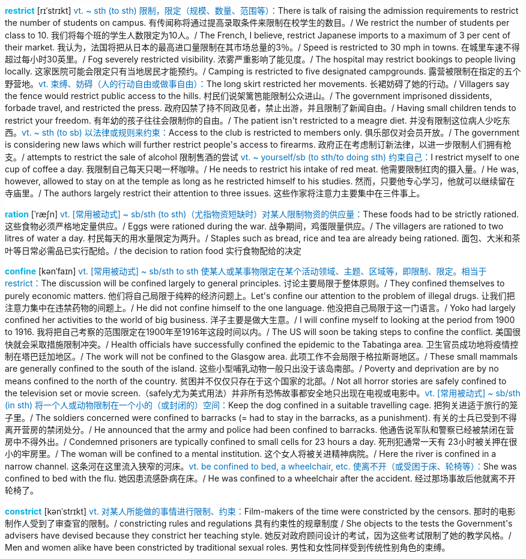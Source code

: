 <font color="sky blue">**restrict**</font> [rɪˈstrɪkt]
<font color="#0070c0">vt. ~ sth (to sth) 限制，限定（规模、数量、范围等）：</font>There is talk of raising the admission requirements to restrict the number of students on campus. 有传闻称将通过提高录取条件来限制在校学生的数目。/ We restrict the number of students per class to 10. 我们将每个班的学生人数限定为10人。/ The French, I believe, restrict Japanese imports to a maximum of 3 per cent of their market. 我认为，法国将把从日本的最高进口量限制在其市场总量的3％。/ Speed is restricted to 30 mph in towns. 在城里车速不得超过每小时30英里。/ Fog severely restricted visibility. 浓雾严重影响了能见度。/ The hospital may restrict bookings to people living locally. 这家医院可能会限定只有当地居民才能预约。/ Camping is restricted to five designated campgrounds. 露营被限制在指定的五个野营地。<font color="#0070c0">vt. 束缚、妨碍（人的行动自由或做事自由）：</font>The long skirt restricted her movements. 长裙妨碍了她的行动。/ Villagers say the fence would restrict public access to the hills. 村民们说架篱笆能限制公众进山。/ The government imprisoned dissidents, forbade travel, and restricted the press. 政府囚禁了持不同政见者，禁止出游，并且限制了新闻自由。/ Having small children tends to restrict your freedom. 有年幼的孩子往往会限制你的自由。/ The patient isn't restricted to a meagre diet. 并没有限制这位病人少吃东西。<font color="#0070c0">vt. ~ sth (to sb) 以法律或规则来约束：</font>Access to the club is restricted to members only. 俱乐部仅对会员开放。/ The government is considering new laws which will further restrict people's access to firearms. 政府正在考虑制订新法律，以进一步限制人们拥有枪支。/ attempts to restrict the sale of alcohol 限制售酒的尝试 <font color="#0070c0">vt. ~ yourself/sb (to sth/to doing sth) 约束自己：</font>I restrict myself to one cup of coffee a day. 我限制自己每天只喝一杯咖啡。/ He needs to restrict his intake of red meat. 他需要限制红肉的摄入量。/ He was, however, allowed to stay on at the temple as long as he restricted himself to his studies. 然而，只要他专心学习，他就可以继续留在寺庙里。/ The authors largely restrict their attention to three issues. 这些作家将注意力主要集中在三件事上。

<font color="sky blue">**ration**</font> [ˈræʃn]
<font color="#0070c0">vt. [常用被动式] ~ sb/sth (to sth)（尤指物资短缺时）对某人限制物资的供应量：</font>These foods had to be strictly rationed. 这些食物必须严格地定量供应。/ Eggs were rationed during the war. 战争期间，鸡蛋限量供应。/ The villagers are rationed to two litres of water a day. 村民每天的用水量限定为两升。/ Staples such as bread, rice and tea are already being rationed. 面包、大米和茶叶等日常必需品已实行配给。/ the decision to ration food 实行食物配给的决定

<font color="sky blue">**confine**</font> [kənˈfaɪn]
<font color="#0070c0">vt. [常用被动式] ~ sb/sth to sth 使某人或某事物限定在某个活动领域、主题、区域等，即限制、限定。相当于restrict：</font>The discussion will be confined largely to general principles. 讨论主要局限于整体原则。/ They confined themselves to purely economic matters. 他们将自己局限于纯粹的经济问题上。Let's confine our attention to the problem of illegal drugs. 让我们把注意力集中在违禁药物的间题上。/ He did not confine himself to the one language. 他没把自己局限于这一门语言。/ Yoko had largely confined her activities to the world of big business. 洋子主要是做大生意。/ I will confine myself to looking at the period from 1900 to 1916. 我将把自己考察的范围限定在1900年至1916年这段时间以内。/ The US will soon be taking steps to confine the conflict. 美国很快就会采取措施限制冲突。/ Health officials have successfully confined the epidemic to the Tabatinga area. 卫生官员成功地将疫情控制在塔巴廷加地区。/ The work will not be confined to the Glasgow area. 此项工作不会局限于格拉斯哥地区。/ These small mammals are generally confined to the south of the island. 这些小型哺乳动物一般只出没于该岛南部。/ Poverty and deprivation are by no means confined to the north of the country. 贫困并不仅仅只存在于这个国家的北部。/ Not all horror stories are safely confined to the television set or movie screen.（safely尤为美式用法）并非所有恐怖故事都安全地只出现在电视或电影中。<font color="#0070c0">vt. [常用被动式] ~ sb/sth (in sth) 将一个人或动物限制在一个小的（或封闭的）空间：</font>Keep the dog confined in a suitable travelling cage. 把狗关进适于旅行的笼子里。/ The soldiers concerned were confined to barracks (= had to stay in the barracks, as a punishment). 有关的士兵已受到不得离开营房的禁闭处分。/ He announced that the army and police had been confined to barracks. 他通告说军队和警察已经被禁闭在营房中不得外出。/ Condemned prisoners are typically confined to small cells for 23 hours a day. 死刑犯通常一天有 23小时被关押在很小的牢房里。/ The woman will be confined to a mental institution. 这个女人将被关进精神病院。/ Here the river is confined in a narrow channel. 这条河在这里流入狭窄的河床。<font color="#0070c0">vt. be confined to bed, a wheelchair, etc. 使离不开（或受困于床、轮椅等）：</font>She was confined to bed with the flu. 她因患流感卧病在床。/ He was confined to a wheelchair after the accident. 经过那场事故后他就离不开轮椅了。

<font color="sky blue">**constrict**</font> [kənˈstrɪkt]
<font color="#0070c0">vt. 对某人所能做的事情进行限制、约束：</font>Film-makers of the time were constricted by the censors. 那时的电影制作人受到了审查官的限制。/ constricting rules and regulations 具有约束性的规章制度 / She objects to the tests the Government's advisers have devised because they constrict her teaching style. 她反对政府顾问设计的考试，因为这些考试限制了她的教学风格。/ Men and women alike have been constricted by traditional sexual roles. 男性和女性同样受到传统性别角色的束缚。           
